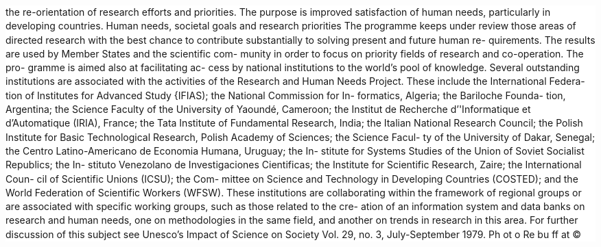 the re-orientation of research efforts and 
priorities. The purpose is improved 
satisfaction of human needs, particularly 
in developing countries. 
Human needs, societal goals and research priorities 
The programme keeps under review 
those areas of directed research with the 
best chance to contribute substantially 
to solving present and future human re- 
quirements. The results are used by 
Member States and the scientific com- 
munity in order to focus on priority fields 
of research and co-operation. The pro- 
gramme is aimed also at facilitating ac- 
cess by national institutions to the 
world’s pool of knowledge. 
Several outstanding institutions are 
associated with the activities of the 
Research and Human Needs Project. 
These include the International Federa- 
tion of Institutes for Advanced Study 
{IFIAS); the National Commission for In- 
formatics, Algeria; the Bariloche Founda- 
tion, Argentina; the Science Faculty of 
the University of Yaoundé, Cameroon; 
the Institut de Recherche d’'Informatique 
et d’Automatique (IRIA), France; the 
Tata Institute of Fundamental Research, 
India; the Italian National Research 
Council; the Polish Institute for Basic 
Technological Research, Polish 
Academy of Sciences; the Science Facul- 
ty of the University of Dakar, Senegal; 
the Centro Latino-Americano de 
Economia Humana, Uruguay; the In- 
stitute for Systems Studies of the Union 
of Soviet Socialist Republics; the In- 
stituto Venezolano de Investigaciones 
Cientificas; the Institute for Scientific 
Research, Zaire; the International Coun- 
cil of Scientific Unions (ICSU); the Com- 
mittee on Science and Technology in 
Developing Countries (COSTED); and the 
World Federation of Scientific Workers 
(WFSW). 
These institutions are collaborating 
within the framework of regional groups 
or are associated with specific working 
groups, such as those related to the cre- 
ation of an information system and data 
banks on research and human needs, one 
on methodologies in the same field, and 
another on trends in research in this area. 
For further discussion of this subject see 
Unesco’s Impact of Science on Society 
Vol. 29, no. 3, July-September 1979. 
Ph
ot
o 
Re
bu
ff
at
 © 